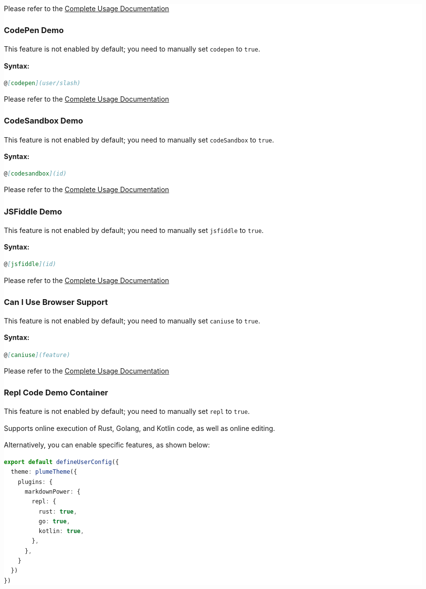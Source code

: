 Please refer to the [Complete Usage Documentation](../../guide/embed/youtube.md)

### CodePen Demo

This feature is not enabled by default; you need to manually set `codepen` to `true`.

__Syntax:__

```md
@[codepen](user/slash)
```

Please refer to the [Complete Usage Documentation](../../guide/repl/codepen.md)

### CodeSandbox Demo

This feature is not enabled by default; you need to manually set `codeSandbox` to `true`.

__Syntax:__

```md
@[codesandbox](id)
```

Please refer to the [Complete Usage Documentation](../../guide/repl/codeSandbox.md)

### JSFiddle Demo

This feature is not enabled by default; you need to manually set `jsfiddle` to `true`.

__Syntax:__

```md
@[jsfiddle](id)
```

Please refer to the [Complete Usage Documentation](../../guide/repl/jsFiddle.md)

### Can I Use Browser Support

This feature is not enabled by default; you need to manually set `caniuse` to `true`.

__Syntax:__

```md
@[caniuse](feature)
```

Please refer to the [Complete Usage Documentation](../../guide/markdown/caniuse.md)

### Repl Code Demo Container

This feature is not enabled by default; you need to manually set `repl` to `true`.

Supports online execution of Rust, Golang, and Kotlin code, as well as online editing.

Alternatively, you can enable specific features, as shown below:

``` ts
export default defineUserConfig({
  theme: plumeTheme({
    plugins: {
      markdownPower: {
        repl: {
          rust: true,
          go: true,
          kotlin: true,
        },
      },
    }
  })
})
```
